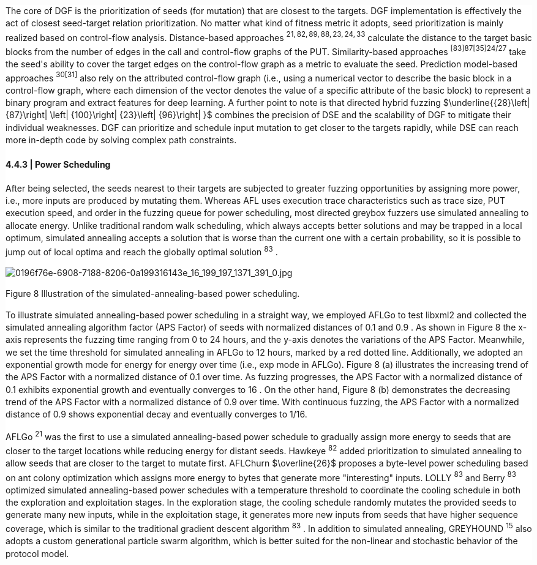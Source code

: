 The core of DGF is the prioritization of seeds (for mutation) that are closest to the targets. DGF implementation is effectively the act of closest seed-target relation prioritization. No matter what kind of fitness metric it adopts, seed prioritization is mainly realized based on control-flow analysis. Distance-based approaches ${}^{{21},{82},{89},{88},{23},{24},{33}}$ calculate the distance to the target basic blocks from the number of edges in the call and control-flow graphs of the PUT. Similarity-based approaches ${}^{\left\lbrack  {83}\right\rbrack  {87}\left\lbrack  {35}\right\rbrack  {24}/{27}}$ take the seed's ability to cover the target edges on the control-flow graph as a metric to evaluate the seed. Prediction model-based approaches ${}^{{30}\left\lbrack  {31}\right\rbrack  }$ also rely on the attributed control-flow graph (i.e., using a numerical vector to describe the basic block in a control-flow graph, where each dimension of the vector denotes the value of a specific attribute of the basic block) to represent a binary program and extract features for deep learning. A further point to note is that directed hybrid fuzzing $\underline{{28}\left| {87}\right| \left| {100}\right| {23}\left| {96}\right| }$ combines the precision of DSE and the scalability of DGF to mitigate their individual weaknesses. DGF can prioritize and schedule input mutation to get closer to the targets rapidly, while DSE can reach more in-depth code by solving complex path constraints.

#### 4.4.3 | Power Scheduling

After being selected, the seeds nearest to their targets are subjected to greater fuzzing opportunities by assigning more power, i.e., more inputs are produced by mutating them. Whereas AFL uses execution trace characteristics such as trace size, PUT execution speed, and order in the fuzzing queue for power scheduling, most directed greybox fuzzers use simulated annealing to allocate energy. Unlike traditional random walk scheduling, which always accepts better solutions and may be trapped in a local optimum, simulated annealing accepts a solution that is worse than the current one with a certain probability, so it is possible to jump out of local optima and reach the globally optimal solution ${}^{83}$ .

![0196f76e-6908-7188-8206-0a199316143e_16_199_197_1371_391_0.jpg](images/0196f76e-6908-7188-8206-0a199316143e_16_199_197_1371_391_0.jpg)

Figure 8 Illustration of the simulated-annealing-based power scheduling.

To illustrate simulated annealing-based power scheduling in a straight way, we employed AFLGo to test libxml2 and collected the simulated annealing algorithm factor (APS Factor) of seeds with normalized distances of 0.1 and 0.9 . As shown in Figure 8 the x-axis represents the fuzzing time ranging from 0 to 24 hours, and the y-axis denotes the variations of the APS Factor. Meanwhile, we set the time threshold for simulated annealing in AFLGo to 12 hours, marked by a red dotted line. Additionally, we adopted an exponential growth mode for energy for energy over time (i.e., exp mode in AFLGo). Figure 8 (a) illustrates the increasing trend of the APS Factor with a normalized distance of 0.1 over time. As fuzzing progresses, the APS Factor with a normalized distance of 0.1 exhibits exponential growth and eventually converges to 16 . On the other hand, Figure 8 (b) demonstrates the decreasing trend of the APS Factor with a normalized distance of 0.9 over time. With continuous fuzzing, the APS Factor with a normalized distance of 0.9 shows exponential decay and eventually converges to 1/16.

AFLGo ${}^{21}$ was the first to use a simulated annealing-based power schedule to gradually assign more energy to seeds that are closer to the target locations while reducing energy for distant seeds. Hawkeye ${}^{82}$ added prioritization to simulated annealing to allow seeds that are closer to the target to mutate first. AFLChurn $\overline{26}$ proposes a byte-level power scheduling based on ant colony optimization which assigns more energy to bytes that generate more "interesting" inputs. LOLLY ${}^{83}$ and Berry ${}^{83}$ optimized simulated annealing-based power schedules with a temperature threshold to coordinate the cooling schedule in both the exploration and exploitation stages. In the exploration stage, the cooling schedule randomly mutates the provided seeds to generate many new inputs, while in the exploitation stage, it generates more new inputs from seeds that have higher sequence coverage, which is similar to the traditional gradient descent algorithm ${}^{83}$ . In addition to simulated annealing, GREYHOUND ${}^{15}$ also adopts a custom generational particle swarm algorithm, which is better suited for the non-linear and stochastic behavior of the protocol model.
